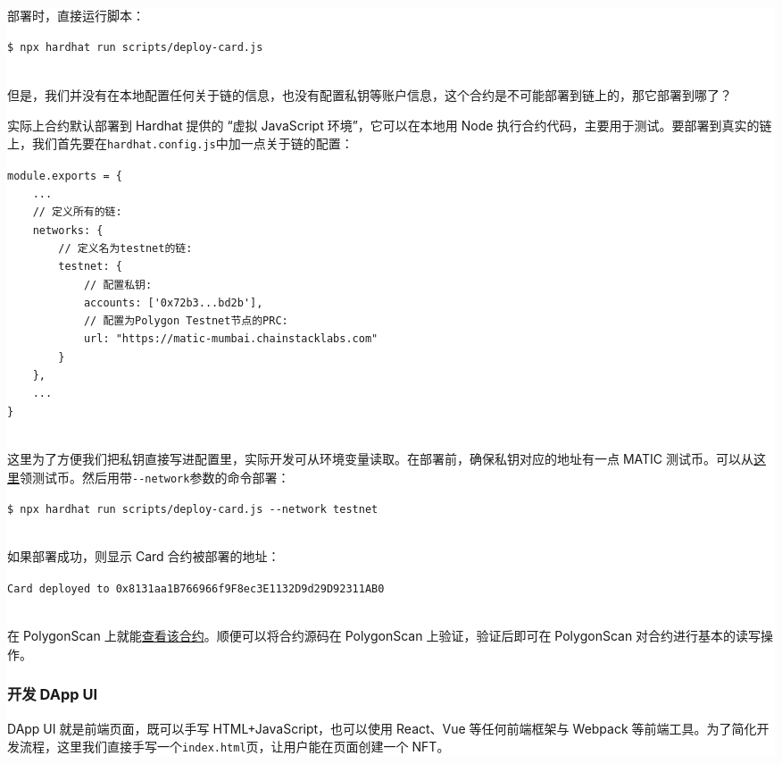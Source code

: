 部署时，直接运行脚本：

```
$ npx hardhat run scripts/deploy-card.js


```

但是，我们并没有在本地配置任何关于链的信息，也没有配置私钥等账户信息，这个合约是不可能部署到链上的，那它部署到哪了？

实际上合约默认部署到 Hardhat 提供的 “虚拟 JavaScript 环境”，它可以在本地用 Node 执行合约代码，主要用于测试。要部署到真实的链上，我们首先要在`hardhat.config.js`中加一点关于链的配置：

```
module.exports = {
    ...
    // 定义所有的链:
    networks: {
        // 定义名为testnet的链:
        testnet: {
            // 配置私钥:
            accounts: ['0x72b3...bd2b'],
            // 配置为Polygon Testnet节点的PRC:
            url: "https://matic-mumbai.chainstacklabs.com"
        }
    },
    ...
}


```

这里为了方便我们把私钥直接写进配置里，实际开发可从环境变量读取。在部署前，确保私钥对应的地址有一点 MATIC 测试币。可以从[这里](https://faucet.polygon.technology/)领测试币。然后用带`--network`参数的命令部署：

```
$ npx hardhat run scripts/deploy-card.js --network testnet


```

如果部署成功，则显示 Card 合约被部署的地址：

```
Card deployed to 0x8131aa1B766966f9F8ec3E1132D9d29D92311AB0


```

在 PolygonScan 上就能[查看该合约](https://mumbai.polygonscan.com/address/0x8131aa1B766966f9F8ec3E1132D9d29D92311AB0)。顺便可以将合约源码在 PolygonScan 上验证，验证后即可在 PolygonScan 对合约进行基本的读写操作。

### 开发 DApp UI

DApp UI 就是前端页面，既可以手写 HTML+JavaScript，也可以使用 React、Vue 等任何前端框架与 Webpack 等前端工具。为了简化开发流程，这里我们直接手写一个`index.html`页，让用户能在页面创建一个 NFT。
